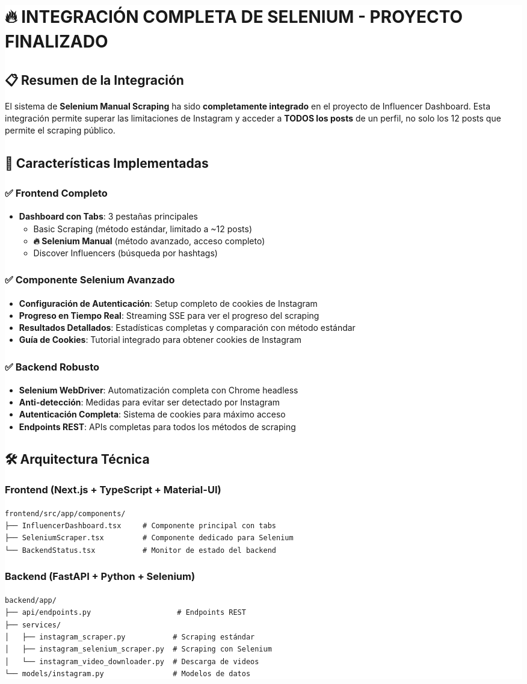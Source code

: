 # 🔥 INTEGRACIÓN COMPLETA DE SELENIUM - PROYECTO FINALIZADO

## 📋 Resumen de la Integración

El sistema de **Selenium Manual Scraping** ha sido **completamente integrado** en el proyecto de Influencer Dashboard. Esta integración permite superar las limitaciones de Instagram y acceder a **TODOS los posts** de un perfil, no solo los 12 posts que permite el scraping público.

## 🚀 Características Implementadas

### ✅ Frontend Completo
- **Dashboard con Tabs**: 3 pestañas principales
  - Basic Scraping (método estándar, limitado a ~12 posts)
  - **🔥 Selenium Manual** (método avanzado, acceso completo)
  - Discover Influencers (búsqueda por hashtags)

### ✅ Componente Selenium Avanzado
- **Configuración de Autenticación**: Setup completo de cookies de Instagram
- **Progreso en Tiempo Real**: Streaming SSE para ver el progreso del scraping
- **Resultados Detallados**: Estadísticas completas y comparación con método estándar
- **Guía de Cookies**: Tutorial integrado para obtener cookies de Instagram

### ✅ Backend Robusto
- **Selenium WebDriver**: Automatización completa con Chrome headless
- **Anti-detección**: Medidas para evitar ser detectado por Instagram
- **Autenticación Completa**: Sistema de cookies para máximo acceso
- **Endpoints REST**: APIs completas para todos los métodos de scraping

## 🛠️ Arquitectura Técnica

### Frontend (Next.js + TypeScript + Material-UI)
```
frontend/src/app/components/
├── InfluencerDashboard.tsx     # Componente principal con tabs
├── SeleniumScraper.tsx         # Componente dedicado para Selenium
└── BackendStatus.tsx           # Monitor de estado del backend
```

### Backend (FastAPI + Python + Selenium)
```
backend/app/
├── api/endpoints.py                    # Endpoints REST
├── services/
│   ├── instagram_scraper.py           # Scraping estándar
│   ├── instagram_selenium_scraper.py  # Scraping con Selenium
│   └── instagram_video_downloader.py  # Descarga de videos
└── models/instagram.py                # Modelos de datos
```
